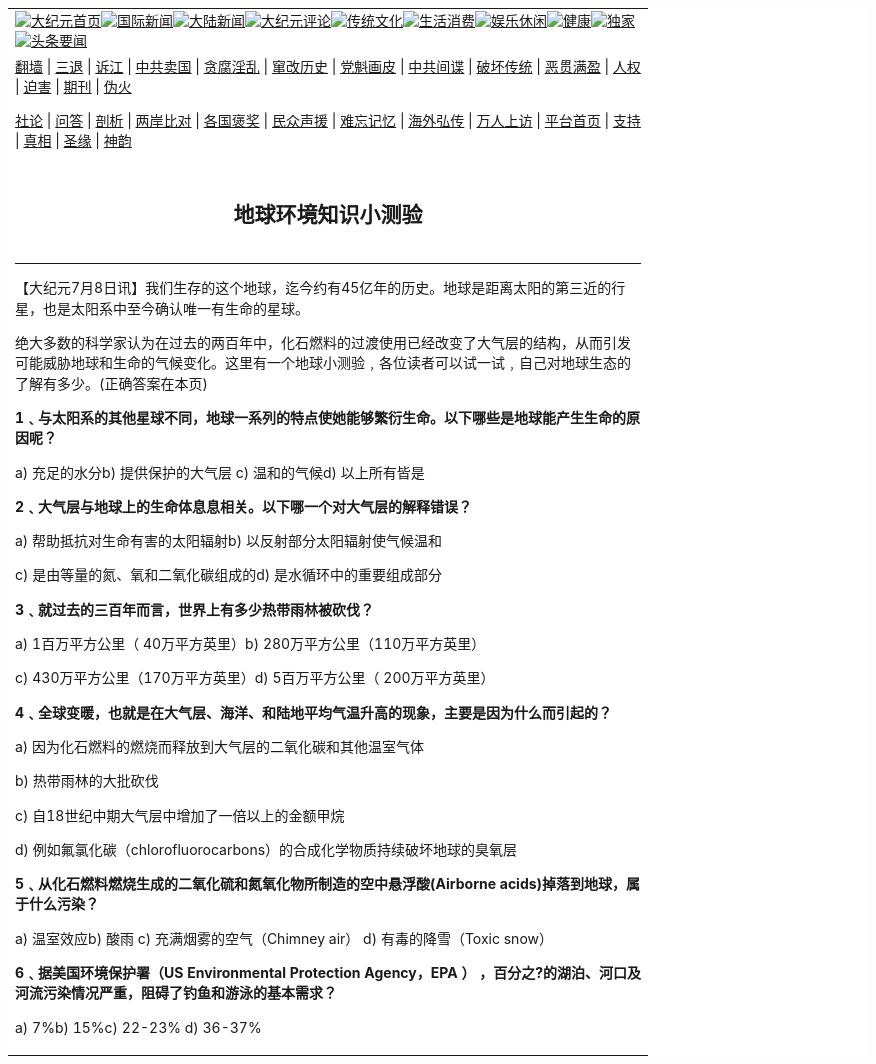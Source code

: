 <a name="1" id="1" target="_blank"></a><span id="1"></span>
<table align=center border="0"><tr><td colspan="2" VALIGN=TOP><a href="https://github.com/xqwhwk3297/djy/blob/master/gb/nf1351518.md#1"><img src="https://raw.githubusercontent.com/xqwhwk3297/www/master/t/djy/1.jpg" title="大纪元首页" alt="大纪元首页"></a><a href="https://github.com/xqwhwk3297/djy/blob/master/gb/n24hr.md#1"><img src="https://raw.githubusercontent.com/xqwhwk3297/www/master/t/djy/3.jpg" title="国际新闻" alt="国际新闻"></a><a href="https://github.com/xqwhwk3297/djy/blob/master/gb/nsc413.md#1"><img src="https://raw.githubusercontent.com/xqwhwk3297/www/master/t/djy/4.jpg" title="大陆新闻" alt="大陆新闻"></a><a href="https://github.com/xqwhwk3297/djy/blob/master/gb/news392.md#1"><img src="https://raw.githubusercontent.com/xqwhwk3297/www/master/t/djy/5.jpg" title="大纪元评论" alt="大纪元评论"></a><a href="https://github.com/xqwhwk3297/djy/blob/master/gb/news2007.md#1"><img src="https://raw.githubusercontent.com/xqwhwk3297/www/master/t/djy/6.jpg" title="传统文化" alt="传统文化"></a><a href="https://github.com/xqwhwk3297/djy/blob/master/gb/news2008.md#1"><img src="https://raw.githubusercontent.com/xqwhwk3297/www/master/t/djy/7.jpg" title="生活消费" alt="生活消费"></a><a href="https://github.com/xqwhwk3297/djy/blob/master/gb/ncyule.md#1"><img src="https://raw.githubusercontent.com/xqwhwk3297/www/master/t/djy/8.jpg" title="娱乐休闲" alt="娱乐休闲"></a><a href="https://github.com/xqwhwk3297/djy/blob/master/gb/nsc1002.md#1"><img src="https://raw.githubusercontent.com/xqwhwk3297/www/master/t/djy/9.jpg" title="健康" alt="健康"></a><a href="https://github.com/xqwhwk3297/djy/blob/master/gb/nf6092.md#1"><img src="https://raw.githubusercontent.com/xqwhwk3297/www/master/t/djy/10a.jpg" title="独家" alt="独家"></a><a href="https://github.com/xqwhwk3297/djy/blob/master/gb/nf4514.md#1"><img src="https://raw.githubusercontent.com/xqwhwk3297/www/master/t/djy/12a.jpg" title="头条要闻" alt="头条要闻"></a></td></tr>
<tr><td colspan="2" VALIGN=TOP><a target="_blank" href="https://github.com/xqwhwk3297/www/blob/master/README.md?zsrh#1">翻墙</a> | <a target="_blank" href="https://github.com/xqwhwk3297/djy/blob/master/gb/nf5657.md#1">三退</a> | <a target="_blank" href="https://github.com/xqwhwk3297/djy/blob/master/gb/nf6124.md#1">诉江</a> | <a target="_blank" href="https://github.com/xqwhwk3297/djy/blob/master/gb/nf1176117.md#1">中共卖国</a> | <a target="_blank" href="https://github.com/xqwhwk3297/djy/blob/master/gb/nf5773.md#1">贪腐淫乱</a> | <a target="_blank" href="https://github.com/xqwhwk3297/djy/blob/master/gb/nf1176115.md#1">窜改历史</a> | <a target="_blank" href="https://github.com/xqwhwk3297/djy/blob/master/gb/nf1176107.md#1">党魁画皮</a> | <a target="_blank" href="https://github.com/xqwhwk3297/djy/blob/master/gb/nf1320400.md#1">中共间谍</a> | <a target="_blank" href="https://github.com/xqwhwk3297/djy/blob/master/gb/nf1176114.md#1">破坏传统</a> | <a target="_blank" href="https://github.com/xqwhwk3297/ntdtv/blob/master/gb/prog447_1.md#1">恶贯满盈</a> | <a target="_blank" href="https://github.com/xqwhwk3297/djy/blob/master/gb/ncid278.md#1">人权</a> | <a target="_blank" href="https://github.com/xqwhwk3297/djy/blob/master/gb/nf1176111.md#1">迫害</a> | <a target="_blank" href="https://gitlab.com/szzdlab/mh-qikan/blob/master/README.md#1">期刊</a> | <a target="_blank" href="https://github.com/xqwhwk3297/djy/blob/master/gb/nf5562.md#1">伪火</a></p><p><a target="_blank" href="https://github.com/xqwhwk3297/djy/blob/master/gb/9p.md#1">社论</a> | <a target="_blank" href="https://github.com/xqwhwk3297/djy/blob/master/gb/nf4378.md#1">问答</a> | <a target="_blank" href="https://github.com/xqwhwk3297/djy/blob/master/gb/nf5792.md#1">剖析</a> | <a target="_blank" href="https://github.com/xqwhwk3297/djy/blob/master/gb/nf5735.md#1">两岸比对</a> | <a target="_blank" href="https://github.com/xqwhwk3297/djy/blob/master/gb/nf6119.md#1">各国褒奖</a> | <a target="_blank" href="https://github.com/xqwhwk3297/djy/blob/master/gb/nf6120.md#1">民众声援</a> | <a target="_blank" href="https://github.com/xqwhwk3297/djy/blob/master/gb/nf1188594.md#1">难忘记忆</a> | <a target="_blank" href="https://github.com/xqwhwk3297/djy/blob/master/gb/nf3180.md#1">海外弘传</a> | <a target="_blank" href="https://github.com/xqwhwk3297/djy/blob/master/gb/nf5410.md#1">万人上访</a> | <a target="_blank" href="https://github.com/xqwhwk3297/www/blob/master/README.md?zsrh#1">平台首页</a> | <a target="_blank" href="https://github.com/xqwhwk3297/djy/blob/master/gb/nf4386.md#1">支持</a> | <a target="_blank" href="https://github.com/xqwhwk3297/djy/blob/master/gb/nf4389.md#1">真相</a> | <a target="_blank" href="https://github.com/xqwhwk3297/djy/blob/master/gb/nf5790.md#1">圣缘</a> | <a target="_blank" href="https://github.com/xqwhwk3297/djy/blob/master/gb/nf4786.md#1">神韵</a></td></tr>
<tr><td VALIGN=TOP width="626"><h2 align=center>地球环境知识小测验</h2>

<h6></h6>
<hr>
<p>【大纪元7月8日讯】我们生存的这个地球，迄今约有45亿年的历史。地球是距离太阳的第三近的行星，也是太阳系中至今确认唯一有生命的星球。</p>
<p>绝大多数的科学家认为在过去的两百年中，化石燃料的过渡使用已经改变了大气层的结构，从而引发可能威胁地球和生命的气候变化。这里有一个地球小测验﹐各位读者可以试一试﹐自己对地球生态的了解有多少。(正确答案在本页)</p>
<p><B> 1﹑与太阳系的其他星球不同，地球一系列的特点使她能够繁衍生命。以下哪些是地球能产生生命的原因呢？</B></p>
<p>a) 充足的水分b) 提供保护的大气层 c) 温和的气候d) 以上所有皆是</p>
<p><B> 2﹑大气层与地球上的生命体息息相关。以下哪一个对大气层的解释错误？</B></p>
<p>a) 帮助抵抗对生命有害的太阳辐射b) 以反射部分太阳辐射使气候温和</p>
<p>c) 是由等量的氮、氧和二氧化碳组成的d) 是水循环中的重要组成部分</p>
<p><B> 3﹑就过去的三百年而言，世界上有多少热带雨林被砍伐？</B></p>
<p>a) 1百万平方公里（ 40万平方英里）b) 280万平方公里（110万平方英里）</p>
<p>c) 430万平方公里（170万平方英里）d) 5百万平方公里（ 200万平方英里）</p>
<p><B>4﹑全球变暖，也就是在大气层、海洋、和陆地平均气温升高的现象，主要是因为什么而引起的？</B></p>
<p>a) 因为化石燃料的燃烧而释放到大气层的二氧化碳和其他温室气体</p>
<p>b) 热带雨林的大批砍伐</p>
<p>c) 自18世纪中期大气层中增加了一倍以上的金额甲烷</p>
<p>d) 例如氟氯化碳（chlorofluorocarbons）的合成化学物质持续破坏地球的臭氧层</p>
<p><B>5﹑从化石燃料燃烧生成的二氧化硫和氮氧化物所制造的空中悬浮酸(Airborne acids)掉落到地球，属于什么污染？</B></p>
<p>a) 温室效应b) 酸雨 c) 充满烟雾的空气（Chimney air） d) 有毒的降雪（Toxic snow）</p>
<p><B>6﹑据美国环境保护署（US Environmental Protection Agency，EPA ） ，百分之?的湖泊、河口及河流污染情况严重，阻碍了钓鱼和游泳的基本需求？</B></p>
<p>a) 7%b) 15%c) 22-23% d) 36-37%</p>
<p></p>
<div style="line-height: 90%; text-align: center;">